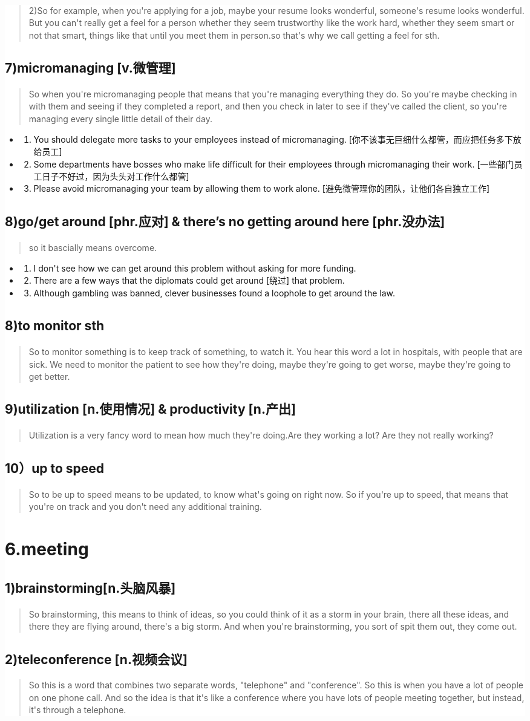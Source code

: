 > 2)So for example, when you're applying for a job, maybe your resume looks wonderful, someone's resume looks wonderful. But you can't really get a feel for a person whether they seem trustworthy like the work hard, whether they seem smart or not that smart, things like that until you meet them in person.so that's why we call getting a feel for sth.

## 7)micromanaging [v.微管理]
> So when you're micromanaging people that means that you're managing everything they do. So you're maybe checking in with them and seeing if they completed a report, and then you check in later to see if they've called the client, so you're managing every single little detail of their day.

- 1. You should delegate more tasks to your employees instead of micromanaging. [你不该事无巨细什么都管，而应把任务多下放给员工]

- 2. Some departments have bosses who make life difficult for their employees through micromanaging their work. [一些部门员工日子不好过，因为头头对工作什么都管]

- 3. Please avoid micromanaging your team by allowing them to work alone. [避免微管理你的团队，让他们各自独立工作]

## 8)go/get around [phr.应对] & there’s no getting around here [phr.没办法]
> so it bascially means overcome.

- 1. I don't see how we can get around this problem without asking for more funding.

- 2. There are a few ways that the diplomats could get around [绕过] that problem.

- 3. Although gambling was banned, clever businesses found a loophole to get around the law.

## 8)to monitor sth
> So to monitor something is to keep track of something, to watch it. You hear this word a lot in hospitals, with people that are sick. We need to monitor the patient to see how they're doing, maybe they're going to get worse, maybe they're going to get better.

## 9)utilization [n.使用情况] & productivity [n.产出]
> Utilization is a very fancy word to mean how much they're doing.Are they working a lot? Are they not really working?

## 10）up to speed 
> So to be up to speed means to be updated, to know what's going on right now. So if you're up to speed, that means that you're on track and you don't need any additional training.

# 6.meeting
## 1)brainstorming[n.头脑风暴]
> So brainstorming, this means to think of ideas, so you could think of it as a storm in your brain, there all these ideas, and there they are flying around, there's a big storm. And when you're brainstorming, you sort of spit them out, they come out.

## 2)teleconference  [n.视频会议]
> So this is a word that combines two separate words, "telephone" and "conference". So this is when you have a lot of people on one phone call. And so the idea is that it's like a conference where you have lots of people meeting together, but instead, it's through a telephone.
